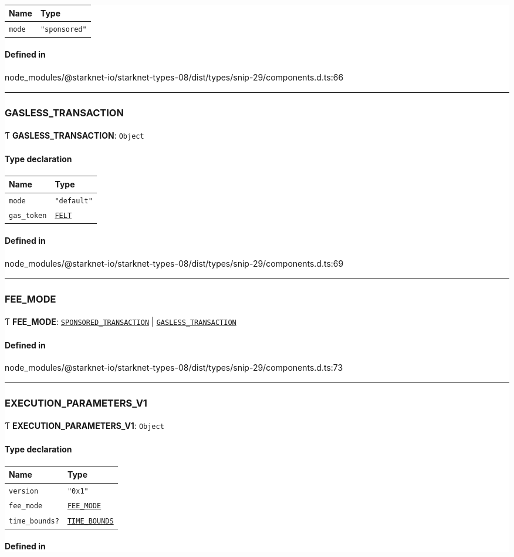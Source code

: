 | Name   | Type          |
| :----- | :------------ |
| `mode` | `"sponsored"` |

#### Defined in

node_modules/@starknet-io/starknet-types-08/dist/types/snip-29/components.d.ts:66

---

### GASLESS_TRANSACTION

Ƭ **GASLESS_TRANSACTION**: `Object`

#### Type declaration

| Name        | Type                                      |
| :---------- | :---------------------------------------- |
| `mode`      | `"default"`                               |
| `gas_token` | [`FELT`](types.RPC.RPCSPEC08.API.md#felt) |

#### Defined in

node_modules/@starknet-io/starknet-types-08/dist/types/snip-29/components.d.ts:69

---

### FEE_MODE

Ƭ **FEE_MODE**: [`SPONSORED_TRANSACTION`](types.RPC.RPCSPEC08.PAYMASTER_API.md#sponsored_transaction) \| [`GASLESS_TRANSACTION`](types.RPC.RPCSPEC08.PAYMASTER_API.md#gasless_transaction)

#### Defined in

node_modules/@starknet-io/starknet-types-08/dist/types/snip-29/components.d.ts:73

---

### EXECUTION_PARAMETERS_V1

Ƭ **EXECUTION_PARAMETERS_V1**: `Object`

#### Type declaration

| Name           | Type                                                           |
| :------------- | :------------------------------------------------------------- |
| `version`      | `"0x1"`                                                        |
| `fee_mode`     | [`FEE_MODE`](types.RPC.RPCSPEC08.PAYMASTER_API.md#fee_mode)    |
| `time_bounds?` | [`TIME_BOUNDS`](types.RPC.RPCSPEC08.WALLET_API.md#time_bounds) |

#### Defined in
